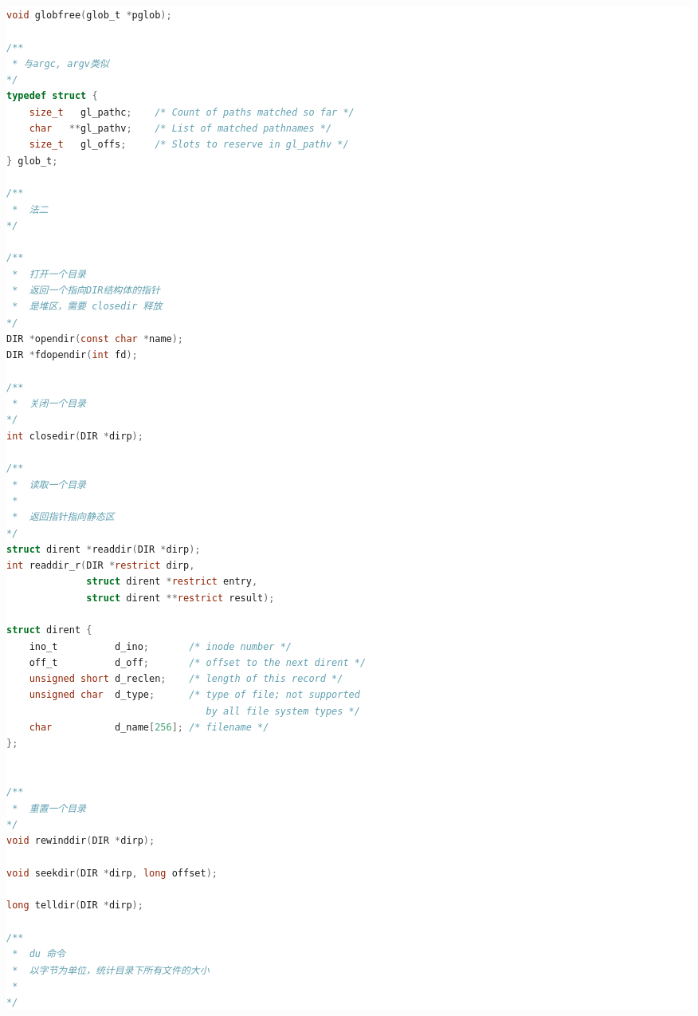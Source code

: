 ```c
void globfree(glob_t *pglob);               

/**
 * 与argc, argv类似
*/
typedef struct {
    size_t   gl_pathc;    /* Count of paths matched so far */
    char   **gl_pathv;    /* List of matched pathnames */
    size_t   gl_offs;     /* Slots to reserve in gl_pathv */
} glob_t;

/**
 *  法二
*/

/**
 *  打开一个目录
 *  返回一个指向DIR结构体的指针
 *  是堆区，需要 closedir 释放
*/
DIR *opendir(const char *name);
DIR *fdopendir(int fd);

/**
 *  关闭一个目录
*/
int closedir(DIR *dirp);

/**
 *  读取一个目录
 * 
 *  返回指针指向静态区
*/
struct dirent *readdir(DIR *dirp);
int readdir_r(DIR *restrict dirp,
              struct dirent *restrict entry,
              struct dirent **restrict result);

struct dirent {
    ino_t          d_ino;       /* inode number */
    off_t          d_off;       /* offset to the next dirent */
    unsigned short d_reclen;    /* length of this record */
    unsigned char  d_type;      /* type of file; not supported
                                   by all file system types */
    char           d_name[256]; /* filename */
};


/**
 *  重置一个目录
*/
void rewinddir(DIR *dirp);

void seekdir(DIR *dirp, long offset);

long telldir(DIR *dirp);

/**
 *  du 命令
 *  以字节为单位，统计目录下所有文件的大小
 *
*/

```